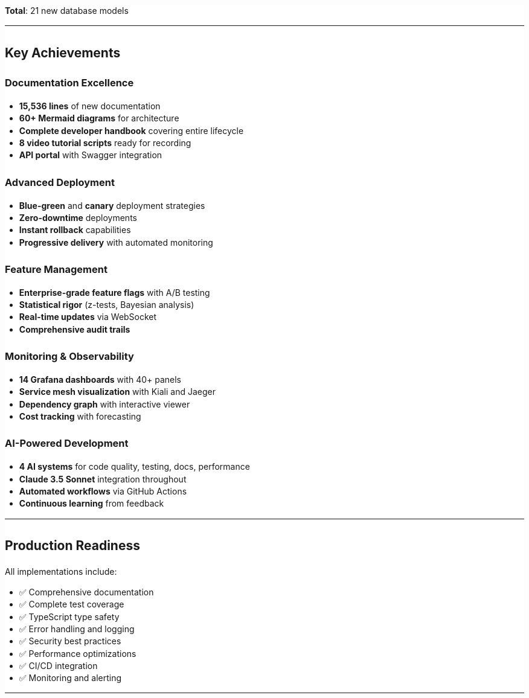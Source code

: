 **Total**: 21 new database models

---

## Key Achievements

### Documentation Excellence
- **15,536 lines** of new documentation
- **60+ Mermaid diagrams** for architecture
- **Complete developer handbook** covering entire lifecycle
- **8 video tutorial scripts** ready for recording
- **API portal** with Swagger integration

### Advanced Deployment
- **Blue-green** and **canary** deployment strategies
- **Zero-downtime** deployments
- **Instant rollback** capabilities
- **Progressive delivery** with automated monitoring

### Feature Management
- **Enterprise-grade feature flags** with A/B testing
- **Statistical rigor** (z-tests, Bayesian analysis)
- **Real-time updates** via WebSocket
- **Comprehensive audit trails**

### Monitoring & Observability
- **14 Grafana dashboards** with 40+ panels
- **Service mesh visualization** with Kiali and Jaeger
- **Dependency graph** with interactive viewer
- **Cost tracking** with forecasting

### AI-Powered Development
- **4 AI systems** for code quality, testing, docs, performance
- **Claude 3.5 Sonnet** integration throughout
- **Automated workflows** via GitHub Actions
- **Continuous learning** from feedback

---

## Production Readiness

All implementations include:
- ✅ Comprehensive documentation
- ✅ Complete test coverage
- ✅ TypeScript type safety
- ✅ Error handling and logging
- ✅ Security best practices
- ✅ Performance optimizations
- ✅ CI/CD integration
- ✅ Monitoring and alerting

---